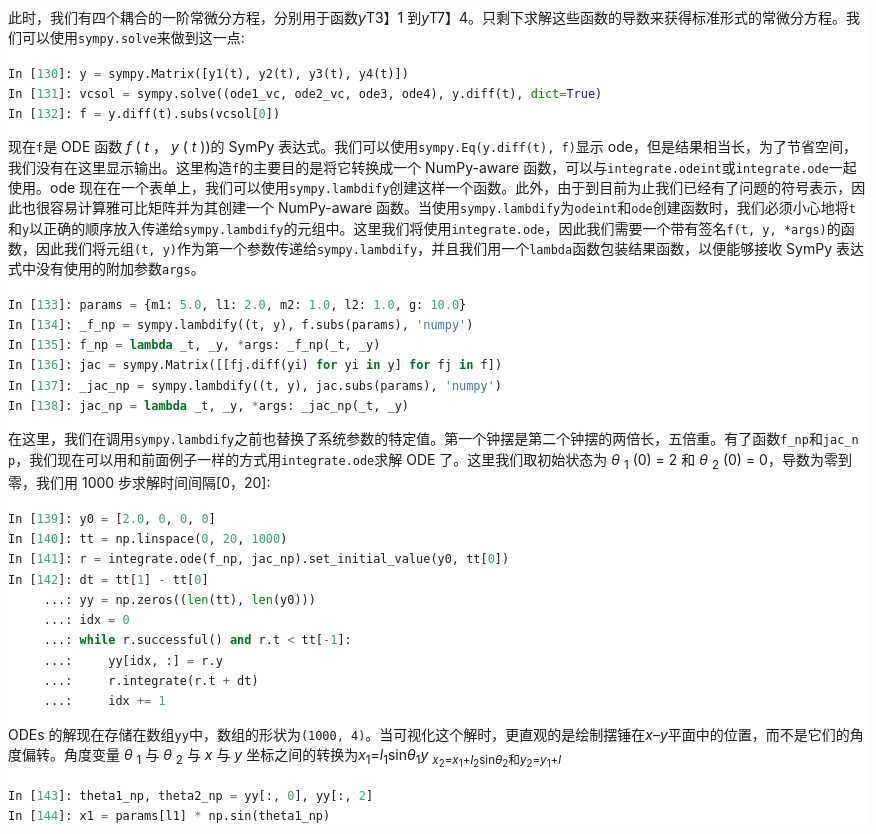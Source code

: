 此时，我们有四个耦合的一阶常微分方程，分别用于函数*y*T3】1 到*y*T7】4。只剩下求解这些函数的导数来获得标准形式的常微分方程。我们可以使用`sympy.solve`来做到这一点:

```py
In [130]: y = sympy.Matrix([y1(t), y2(t), y3(t), y4(t)])
In [131]: vcsol = sympy.solve((ode1_vc, ode2_vc, ode3, ode4), y.diff(t), dict=True)
In [132]: f = y.diff(t).subs(vcsol[0])

```

现在`f`是 ODE 函数 *f* ( *t* ， *y* ( *t* ))的 SymPy 表达式。我们可以使用`sympy.Eq(y.diff(t), f)`显示 ode，但是结果相当长，为了节省空间，我们没有在这里显示输出。这里构造`f`的主要目的是将它转换成一个 NumPy-aware 函数，可以与`integrate.odeint`或`integrate.ode`一起使用。ode 现在在一个表单上，我们可以使用`sympy.lambdify`创建这样一个函数。此外，由于到目前为止我们已经有了问题的符号表示，因此也很容易计算雅可比矩阵并为其创建一个 NumPy-aware 函数。当使用`sympy.lambdify`为`odeint`和`ode`创建函数时，我们必须小心地将`t`和`y`以正确的顺序放入传递给`sympy.lambdify`的元组中。这里我们将使用`integrate.ode`，因此我们需要一个带有签名`f(t, y, *args)`的函数，因此我们将元组`(t, y)`作为第一个参数传递给`sympy.lambdify`，并且我们用一个`lambda`函数包装结果函数，以便能够接收 SymPy 表达式中没有使用的附加参数`args`。

```py
In [133]: params = {m1: 5.0, l1: 2.0, m2: 1.0, l2: 1.0, g: 10.0}
In [134]: _f_np = sympy.lambdify((t, y), f.subs(params), 'numpy')
In [135]: f_np = lambda _t, _y, *args: _f_np(_t, _y)
In [136]: jac = sympy.Matrix([[fj.diff(yi) for yi in y] for fj in f])
In [137]: _jac_np = sympy.lambdify((t, y), jac.subs(params), 'numpy')
In [138]: jac_np = lambda _t, _y, *args: _jac_np(_t, _y)

```

在这里，我们在调用`sympy.lambdify`之前也替换了系统参数的特定值。第一个钟摆是第二个钟摆的两倍长，五倍重。有了函数`f_np`和`jac_np`，我们现在可以用和前面例子一样的方式用`integrate.ode`求解 ODE 了。这里我们取初始状态为 *θ* <sub>1</sub> (0) = 2 和 *θ* <sub>2</sub> (0) = 0，导数为零到零，我们用 1000 步求解时间间隔[0，20]:

```py
In [139]: y0 = [2.0, 0, 0, 0]
In [140]: tt = np.linspace(0, 20, 1000)
In [141]: r = integrate.ode(f_np, jac_np).set_initial_value(y0, tt[0])
In [142]: dt = tt[1] - tt[0]
     ...: yy = np.zeros((len(tt), len(y0)))
     ...: idx = 0
     ...: while r.successful() and r.t < tt[-1]:
     ...:     yy[idx, :] = r.y
     ...:     r.integrate(r.t + dt)
     ...:     idx += 1

```

ODEs 的解现在存储在数组`yy`中，数组的形状为`(1000, 4)`。当可视化这个解时，更直观的是绘制摆锤在*x*–*y*平面中的位置，而不是它们的角度偏转。角度变量 *θ* <sub>1</sub> 与 *θ* <sub>2</sub> 与 *x* 与 *y* 坐标之间的转换为*x*<sub>1</sub>=*l*<sub>1</sub>sin*θ*<sub>1</sub>*y* <sub>*x*<sub>2</sub>=*x*<sub>1</sub>+*l*<sub>2</sub>sin*θ*<sub>2</sub>和*y*<sub>2</sub>=*y*<sub>1</sub>+*l*</sub>

```py
In [143]: theta1_np, theta2_np = yy[:, 0], yy[:, 2]
In [144]: x1 = params[l1] * np.sin(theta1_np)
